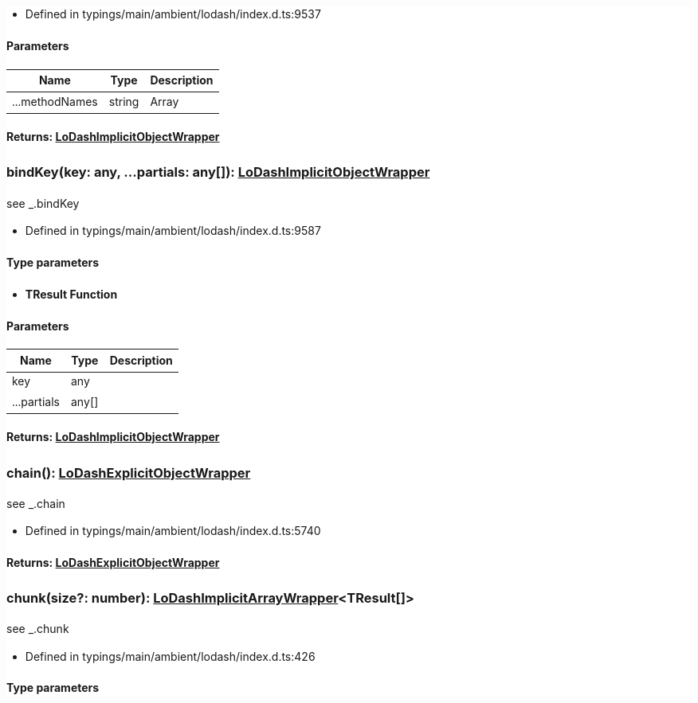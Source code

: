 * Defined in typings/main/ambient/lodash/index.d.ts:9537


#### Parameters

| Name | Type | Description |
| ---- | ---- | ---- |
| ...methodNames | string | Array<string>|  |

#### Returns: [LoDashImplicitObjectWrapper](_typings_main_ambient_lodash_index_d_._.lodashimplicitobjectwrapper.md)<T>

### bindKey<TResult>(key: any, ...partials: any[]): [LoDashImplicitObjectWrapper](_typings_main_ambient_lodash_index_d_._.lodashimplicitobjectwrapper.md)<TResult>
 see _.bindKey
  
* Defined in typings/main/ambient/lodash/index.d.ts:9587


#### Type parameters

* #### TResult Function

#### Parameters

| Name | Type | Description |
| ---- | ---- | ---- |
| key | any|  |
| ...partials | any[]|  |

#### Returns: [LoDashImplicitObjectWrapper](_typings_main_ambient_lodash_index_d_._.lodashimplicitobjectwrapper.md)<TResult>

### chain(): [LoDashExplicitObjectWrapper](_typings_main_ambient_lodash_index_d_._.lodashexplicitobjectwrapper.md)<T>
 see _.chain
  
* Defined in typings/main/ambient/lodash/index.d.ts:5740

#### Returns: [LoDashExplicitObjectWrapper](_typings_main_ambient_lodash_index_d_._.lodashexplicitobjectwrapper.md)<T>

### chunk<TResult>(size?: number): [LoDashImplicitArrayWrapper](_typings_main_ambient_lodash_index_d_._.lodashimplicitarraywrapper.md)<TResult[]>
 see _.chunk
  
* Defined in typings/main/ambient/lodash/index.d.ts:426


#### Type parameters
